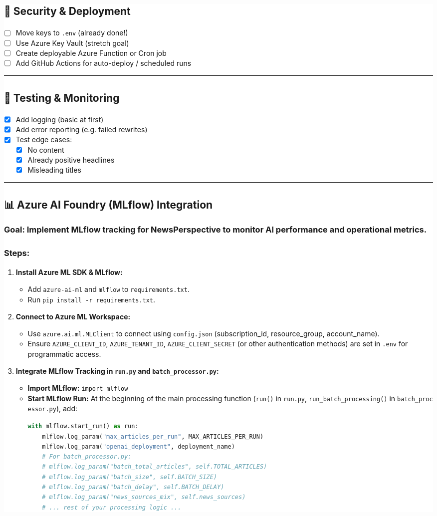 
## 🔐 Security & Deployment

- [ ] Move keys to `.env` (already done!)
- [ ] Use Azure Key Vault (stretch goal)
- [ ] Create deployable Azure Function or Cron job
- [ ] Add GitHub Actions for auto-deploy / scheduled runs

---

## 🧪 Testing & Monitoring

- [x] Add logging (basic at first)
- [x] Add error reporting (e.g. failed rewrites)
- [x] Test edge cases:
  - [x] No content
  - [x] Already positive headlines
  - [x] Misleading titles

---

## 📊 Azure AI Foundry (MLflow) Integration

### **Goal:** Implement MLflow tracking for NewsPerspective to monitor AI performance and operational metrics.

### **Steps:**

1.  **Install Azure ML SDK & MLflow:**
    *   Add `azure-ai-ml` and `mlflow` to `requirements.txt`.
    *   Run `pip install -r requirements.txt`.

2.  **Connect to Azure ML Workspace:**
    *   Use `azure.ai.ml.MLClient` to connect using `config.json` (subscription\_id, resource\_group, account\_name).
    *   Ensure `AZURE_CLIENT_ID`, `AZURE_TENANT_ID`, `AZURE_CLIENT_SECRET` (or other authentication methods) are set in `.env` for programmatic access.

3.  **Integrate MLflow Tracking in `run.py` and `batch_processor.py`:**
    *   **Import MLflow:** `import mlflow`
    *   **Start MLflow Run:** At the beginning of the main processing function (`run()` in `run.py`, `run_batch_processing()` in `batch_processor.py`), add:
        ```python
        with mlflow.start_run() as run:
            mlflow.log_param("max_articles_per_run", MAX_ARTICLES_PER_RUN)
            mlflow.log_param("openai_deployment", deployment_name)
            # For batch_processor.py:
            # mlflow.log_param("batch_total_articles", self.TOTAL_ARTICLES)
            # mlflow.log_param("batch_size", self.BATCH_SIZE)
            # mlflow.log_param("batch_delay", self.BATCH_DELAY)
            # mlflow.log_param("news_sources_mix", self.news_sources)
            # ... rest of your processing logic ...
        ```
